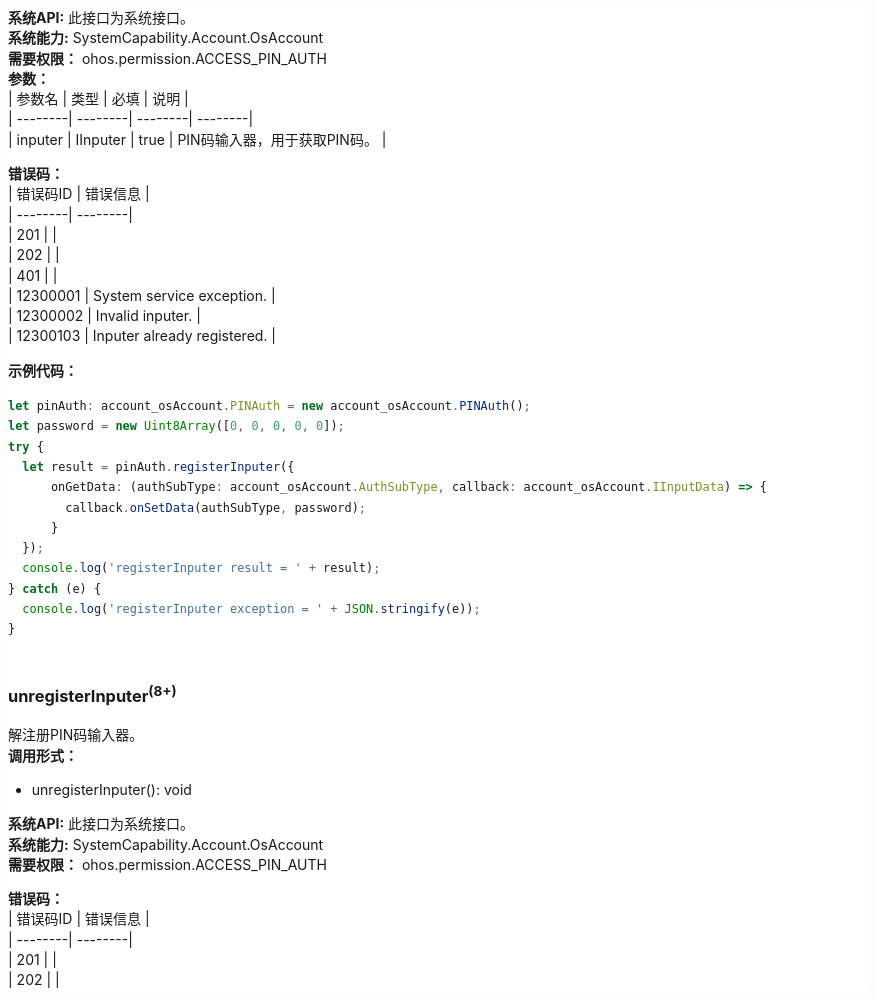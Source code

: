  **系统API:**  此接口为系统接口。  
 **系统能力:**  SystemCapability.Account.OsAccount  
 **需要权限：** ohos.permission.ACCESS_PIN_AUTH    
 **参数：**     
| 参数名 | 类型 | 必填 | 说明 |  
| --------| --------| --------| --------|  
| inputer | IInputer | true | PIN码输入器，用于获取PIN码。 |  
    
    
 **错误码：**     
| 错误码ID | 错误信息 |  
| --------| --------|  
| 201 |  |  
| 202 |  |  
| 401 |  |  
| 12300001 | System service exception. |  
| 12300002 | Invalid inputer. |  
| 12300103 | Inputer already registered. |  
    
 **示例代码：**   
```ts    
let pinAuth: account_osAccount.PINAuth = new account_osAccount.PINAuth();  
let password = new Uint8Array([0, 0, 0, 0, 0]);  
try {  
  let result = pinAuth.registerInputer({  
      onGetData: (authSubType: account_osAccount.AuthSubType, callback: account_osAccount.IInputData) => {  
        callback.onSetData(authSubType, password);  
      }  
  });  
  console.log('registerInputer result = ' + result);  
} catch (e) {  
  console.log('registerInputer exception = ' + JSON.stringify(e));  
}  
    
```    
  
    
### unregisterInputer<sup>(8+)</sup>    
解注册PIN码输入器。  
 **调用形式：**     
- unregisterInputer(): void  
  
 **系统API:**  此接口为系统接口。  
 **系统能力:**  SystemCapability.Account.OsAccount  
 **需要权限：** ohos.permission.ACCESS_PIN_AUTH    
    
 **错误码：**     
| 错误码ID | 错误信息 |  
| --------| --------|  
| 201 |  |  
| 202 |  |  
    